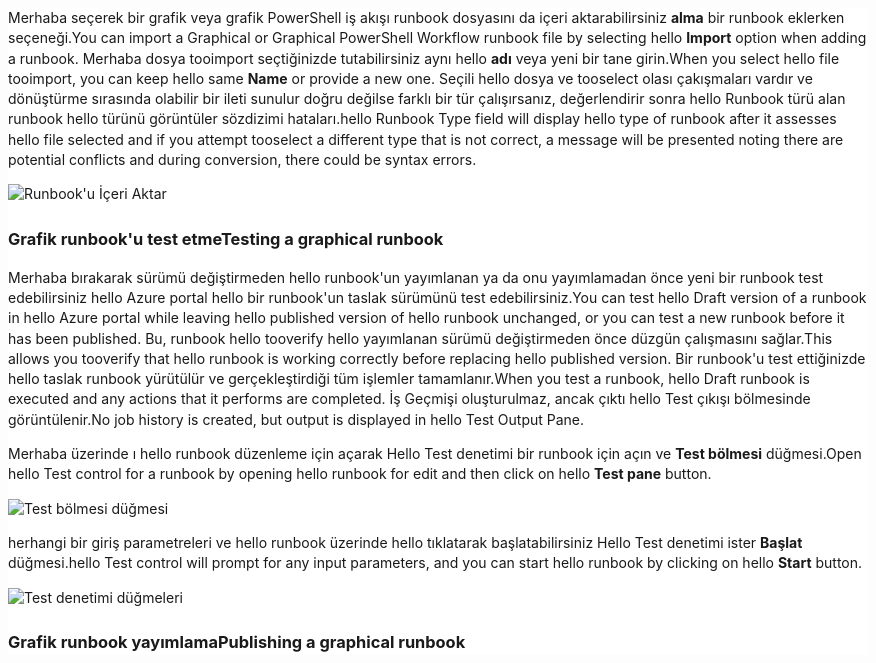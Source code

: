 <span data-ttu-id="aa65e-161">Merhaba seçerek bir grafik veya grafik PowerShell iş akışı runbook dosyasını da içeri aktarabilirsiniz **alma** bir runbook eklerken seçeneği.</span><span class="sxs-lookup"><span data-stu-id="aa65e-161">You can import a Graphical or Graphical PowerShell Workflow runbook file by selecting hello **Import** option when adding a runbook.</span></span>   <span data-ttu-id="aa65e-162">Merhaba dosya tooimport seçtiğinizde tutabilirsiniz aynı hello **adı** veya yeni bir tane girin.</span><span class="sxs-lookup"><span data-stu-id="aa65e-162">When you select hello file tooimport, you can keep hello same **Name** or provide a new one.</span></span>  <span data-ttu-id="aa65e-163">Seçili hello dosya ve tooselect olası çakışmaları vardır ve dönüştürme sırasında olabilir bir ileti sunulur doğru değilse farklı bir tür çalışırsanız, değerlendirir sonra hello Runbook türü alan runbook hello türünü görüntüler sözdizimi hataları.</span><span class="sxs-lookup"><span data-stu-id="aa65e-163">hello Runbook Type field will display hello type of runbook after it assesses hello file selected and if you attempt tooselect a different type that is not correct, a message will be presented noting there are potential conflicts and during conversion, there could be syntax errors.</span></span>  

![Runbook'u İçeri Aktar](media/automation-graphical-authoring-intro/runbook-import-revised20165.png)

### <a name="testing-a-graphical-runbook"></a><span data-ttu-id="aa65e-165">Grafik runbook'u test etme</span><span class="sxs-lookup"><span data-stu-id="aa65e-165">Testing a graphical runbook</span></span>
<span data-ttu-id="aa65e-166">Merhaba bırakarak sürümü değiştirmeden hello runbook'un yayımlanan ya da onu yayımlamadan önce yeni bir runbook test edebilirsiniz hello Azure portal hello bir runbook'un taslak sürümünü test edebilirsiniz.</span><span class="sxs-lookup"><span data-stu-id="aa65e-166">You can test hello Draft version of a runbook in hello Azure portal while leaving hello published version of hello runbook unchanged, or you can test a new runbook before it has been published.</span></span> <span data-ttu-id="aa65e-167">Bu, runbook hello tooverify hello yayımlanan sürümü değiştirmeden önce düzgün çalışmasını sağlar.</span><span class="sxs-lookup"><span data-stu-id="aa65e-167">This allows you tooverify that hello runbook is working correctly before replacing hello published version.</span></span> <span data-ttu-id="aa65e-168">Bir runbook'u test ettiğinizde hello taslak runbook yürütülür ve gerçekleştirdiği tüm işlemler tamamlanır.</span><span class="sxs-lookup"><span data-stu-id="aa65e-168">When you test a runbook, hello Draft runbook is executed and any actions that it performs are completed.</span></span> <span data-ttu-id="aa65e-169">İş Geçmişi oluşturulmaz, ancak çıktı hello Test çıkışı bölmesinde görüntülenir.</span><span class="sxs-lookup"><span data-stu-id="aa65e-169">No job history is created, but output is displayed in hello Test Output Pane.</span></span> 

<span data-ttu-id="aa65e-170">Merhaba üzerinde ı hello runbook düzenleme için açarak Hello Test denetimi bir runbook için açın ve **Test bölmesi** düğmesi.</span><span class="sxs-lookup"><span data-stu-id="aa65e-170">Open hello Test control for a runbook by opening hello runbook for edit and then click on hello **Test pane** button.</span></span>

![Test bölmesi düğmesi](media/automation-graphical-authoring-intro/runbook-edit-test-pane.png)

<span data-ttu-id="aa65e-172">herhangi bir giriş parametreleri ve hello runbook üzerinde hello tıklatarak başlatabilirsiniz Hello Test denetimi ister **Başlat** düğmesi.</span><span class="sxs-lookup"><span data-stu-id="aa65e-172">hello Test control will prompt for any input parameters, and you can start hello runbook by clicking on hello **Start** button.</span></span>

![Test denetimi düğmeleri](media/automation-graphical-authoring-intro/runbook-test-start.png)

### <a name="publishing-a-graphical-runbook"></a><span data-ttu-id="aa65e-174">Grafik runbook yayımlama</span><span class="sxs-lookup"><span data-stu-id="aa65e-174">Publishing a graphical runbook</span></span>